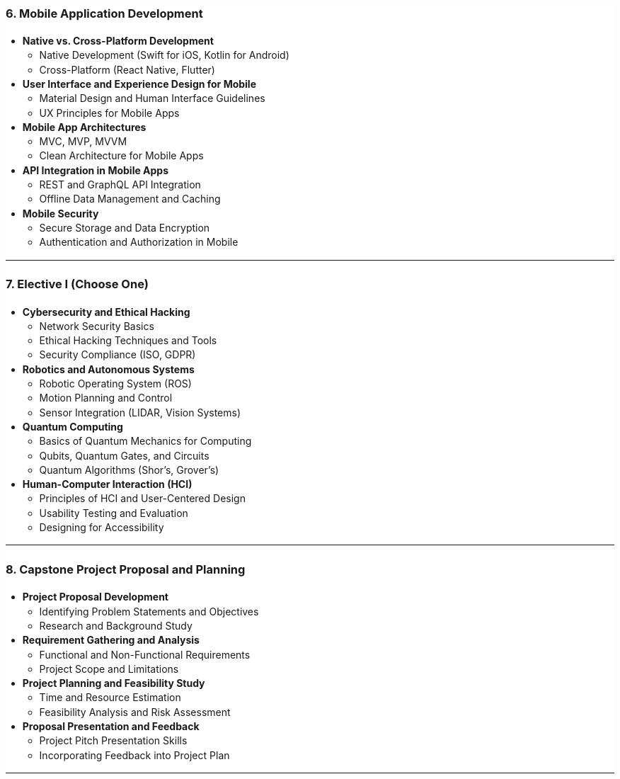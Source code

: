 
### **6. Mobile Application Development**

- **Native vs. Cross-Platform Development**
  - Native Development (Swift for iOS, Kotlin for Android)
  - Cross-Platform (React Native, Flutter)
- **User Interface and Experience Design for Mobile**
  - Material Design and Human Interface Guidelines
  - UX Principles for Mobile Apps
- **Mobile App Architectures**
  - MVC, MVP, MVVM
  - Clean Architecture for Mobile Apps
- **API Integration in Mobile Apps**
  - REST and GraphQL API Integration
  - Offline Data Management and Caching
- **Mobile Security**
  - Secure Storage and Data Encryption
  - Authentication and Authorization in Mobile

---

### **7. Elective I (Choose One)**

- **Cybersecurity and Ethical Hacking**
  - Network Security Basics
  - Ethical Hacking Techniques and Tools
  - Security Compliance (ISO, GDPR)
- **Robotics and Autonomous Systems**
  - Robotic Operating System (ROS)
  - Motion Planning and Control
  - Sensor Integration (LIDAR, Vision Systems)
- **Quantum Computing**
  - Basics of Quantum Mechanics for Computing
  - Qubits, Quantum Gates, and Circuits
  - Quantum Algorithms (Shor’s, Grover’s)
- **Human-Computer Interaction (HCI)**
  - Principles of HCI and User-Centered Design
  - Usability Testing and Evaluation
  - Designing for Accessibility

---

### **8. Capstone Project Proposal and Planning**

- **Project Proposal Development**
  - Identifying Problem Statements and Objectives
  - Research and Background Study
- **Requirement Gathering and Analysis**
  - Functional and Non-Functional Requirements
  - Project Scope and Limitations
- **Project Planning and Feasibility Study**
  - Time and Resource Estimation
  - Feasibility Analysis and Risk Assessment
- **Proposal Presentation and Feedback**
  - Project Pitch Presentation Skills
  - Incorporating Feedback into Project Plan

---
